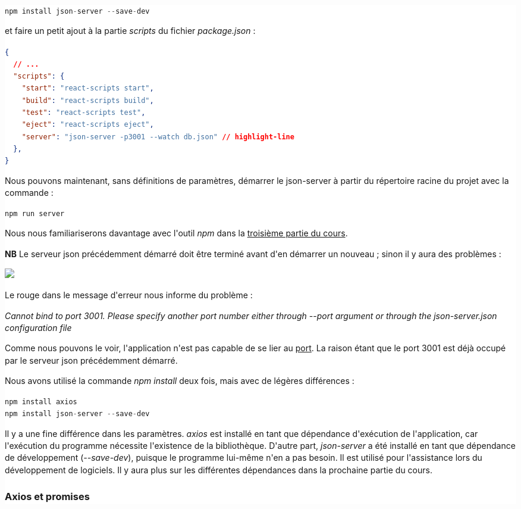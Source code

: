 ```js
npm install json-server --save-dev
```

et faire un petit ajout à la partie <i>scripts</i> du fichier <i>package.json</i> :

```json
{
  // ... 
  "scripts": {
    "start": "react-scripts start",
    "build": "react-scripts build",
    "test": "react-scripts test",
    "eject": "react-scripts eject",
    "server": "json-server -p3001 --watch db.json" // highlight-line
  },
}
```

Nous pouvons maintenant, sans définitions de paramètres, démarrer le json-server à partir du répertoire racine du projet avec la commande :

```js
npm run server
```

Nous nous familiariserons davantage avec l'outil _npm_ dans la [troisième partie du cours](/fr/part3).

**NB** Le serveur json précédemment démarré doit être terminé avant d'en démarrer un nouveau ; sinon il y aura des problèmes :

![](../../images/2/15b.png)

Le rouge dans le message d'erreur nous informe du problème :

<i>Cannot bind to port 3001. Please specify another port number either through --port argument or through the json-server.json configuration file</i> 

Comme nous pouvons le voir, l'application n'est pas capable de se lier au [port](https://en.wikipedia.org/wiki/Port_(computer_networking)). La raison étant que le port 3001 est déjà occupé par le serveur json précédemment démarré.

Nous avons utilisé la commande _npm install_ deux fois, mais avec de légères différences :

```js
npm install axios
npm install json-server --save-dev
```

Il y a une fine différence dans les paramètres. <i>axios</i> est installé en tant que dépendance d'exécution de l'application, car l'exécution du programme nécessite l'existence de la bibliothèque. D'autre part, <i>json-server</i> a été installé en tant que dépendance de développement (_--save-dev_), puisque le programme lui-même n'en a pas besoin. Il est utilisé pour l'assistance lors du développement de logiciels. Il y aura plus sur les différentes dépendances dans la prochaine partie du cours.

### Axios et promises

